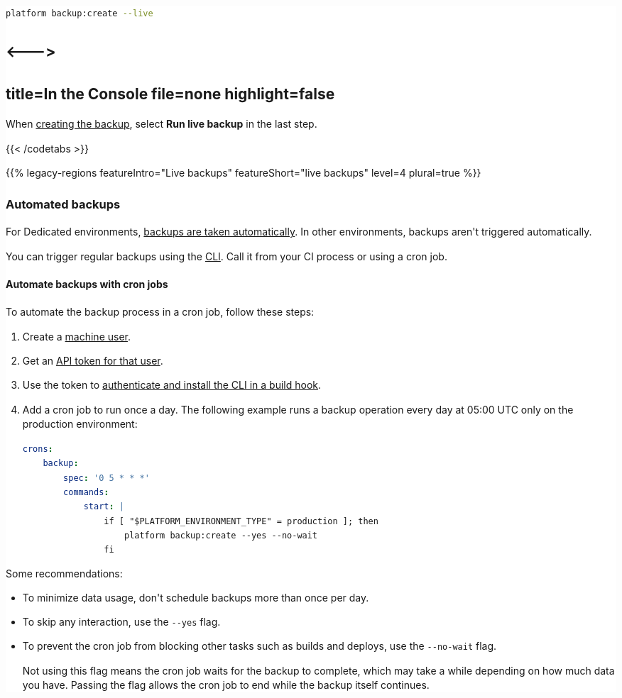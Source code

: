 ```bash
platform backup:create --live
```

<--->
---
title=In the Console
file=none
highlight=false
---

When [creating the backup](#create-a-backup-manually), select **Run live backup** in the last step.

{{< /codetabs >}}

{{% legacy-regions featureIntro="Live backups" featureShort="live backups" level=4 plural=true %}}

### Automated backups

For Dedicated environments, [backups are taken automatically](../dedicated/overview/backups.md).
In other environments, backups aren't triggered automatically.

You can trigger regular backups using the [CLI](./cli/_index.md).
Call it from your CI process or using a cron job.

#### Automate backups with cron jobs

To automate the backup process in a cron job, follow these steps:

1. Create a [machine user](./cli/api-tokens.md#create-a-machine-user).
2. Get an [API token for that user](./cli/api-tokens.md#get-a-token).
3. Use the token to [authenticate and install the CLI in a build hook](./cli/api-tokens.md#on-a-platformsh-environment).
4. Add a cron job to run once a day.
   The following example runs a backup operation every day at 05:00 UTC only on the production environment:

   ```yaml
   crons:
       backup:
           spec: '0 5 * * *'
           commands:
               start: |
                   if [ "$PLATFORM_ENVIRONMENT_TYPE" = production ]; then
                       platform backup:create --yes --no-wait
                   fi
   ```

Some recommendations:

* To minimize data usage, don't schedule backups more than once per day.
* To skip any interaction, use the `--yes` flag.
* To prevent the cron job from blocking other tasks such as builds and deploys, use the `--no-wait` flag.
  
  Not using this flag means the cron job waits for the backup to complete,
  which may take a while depending on how much data you have.
  Passing the flag allows the cron job to end while the backup itself continues.
